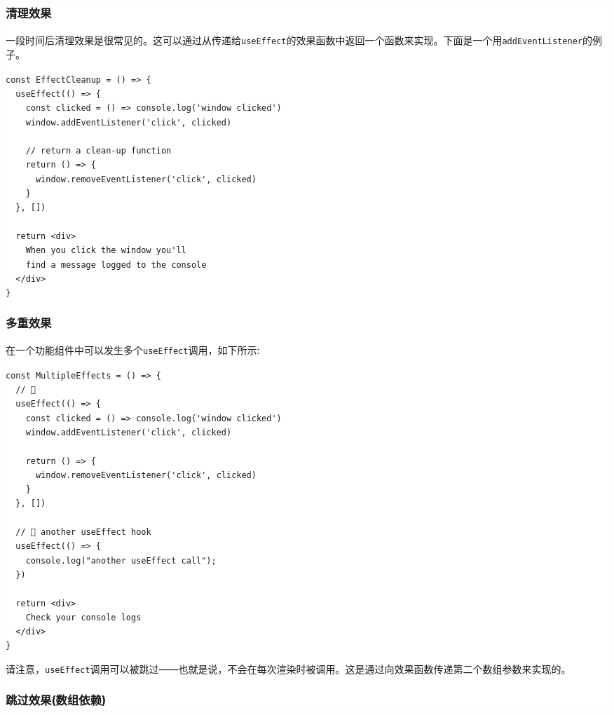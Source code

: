 ### 清理效果

一段时间后清理效果是很常见的。这可以通过从传递给`useEffect`的效果函数中返回一个函数来实现。下面是一个用`addEventListener`的例子。

```
const EffectCleanup = () => {
  useEffect(() => {
    const clicked = () => console.log('window clicked')
    window.addEventListener('click', clicked)

    // return a clean-up function
    return () => {
      window.removeEventListener('click', clicked)
    }
  }, [])

  return <div>
    When you click the window you'll 
    find a message logged to the console
  </div>
}
```

### 多重效果

在一个功能组件中可以发生多个`useEffect`调用，如下所示:

```
const MultipleEffects = () => {
  // 🍟
  useEffect(() => {
    const clicked = () => console.log('window clicked')
    window.addEventListener('click', clicked)

    return () => {
      window.removeEventListener('click', clicked)
    }
  }, [])

  // 🍟 another useEffect hook 
  useEffect(() => {
    console.log("another useEffect call");
  })

  return <div>
    Check your console logs
  </div>
}
```

请注意，`useEffect`调用可以被跳过——也就是说，不会在每次渲染时被调用。这是通过向效果函数传递第二个数组参数来实现的。

### 跳过效果(数组依赖)

